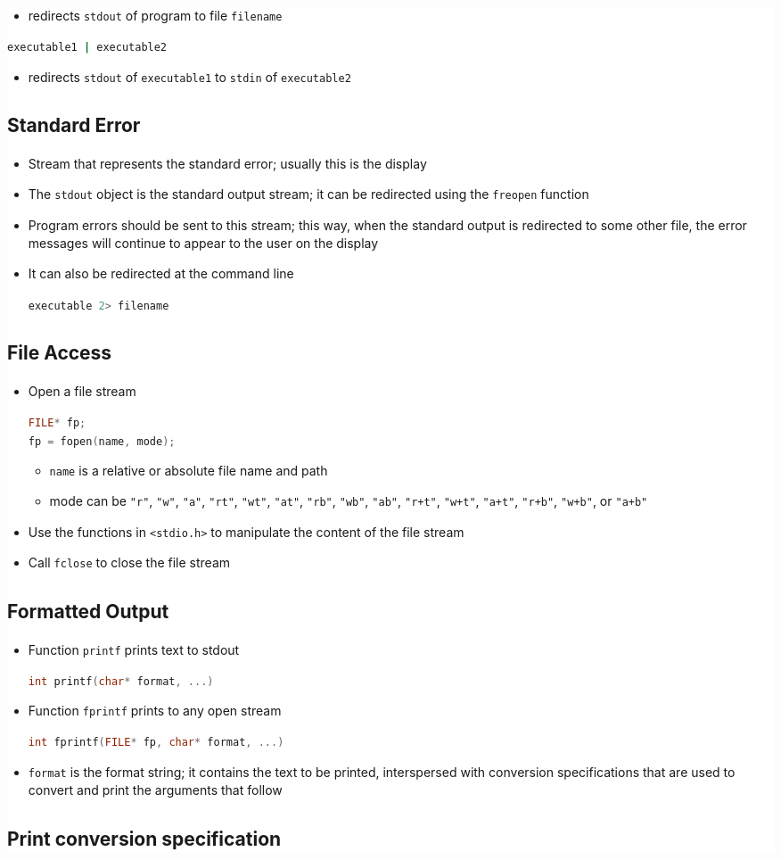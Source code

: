   - redirects `stdout` of program to file `filename`

  ```bash
  executable1 | executable2
  ```

  - redirects `stdout` of `executable1` to `stdin` of `executable2`

## Standard Error

- Stream that represents the standard error; usually this is the display

- The `stdout` object is the standard output stream; it can be redirected using the `freopen` function

- Program errors should be sent to this stream; this way, when the standard output is redirected to some other file, the error messages will continue to appear to the user on the display

- It can also be redirected at the command line

  ```bash
  executable 2> filename
  ```

## File Access

- Open a file stream

  ```c
  FILE* fp;
  fp = fopen(name, mode);
  ```

  - `name` is a relative or absolute file name and path

  - mode can be `"r"`, `"w"`, `"a"`, `"rt"`, `"wt"`, `"at"`, `"rb"`, `"wb"`, `"ab"`, `"r+t"`, `"w+t"`, `"a+t"`, `"r+b"`, `"w+b"`, or `"a+b"`

- Use the functions in `<stdio.h>` to manipulate the content of the file stream

- Call `fclose` to close the file stream

## Formatted Output

- Function `printf` prints text to stdout

  ```c
  int printf(char* format, ...)
  ```

- Function `fprintf` prints to any open stream

  ```c
  int fprintf(FILE* fp, char* format, ...)
  ```

- `format` is the format string; it contains the text to be printed, interspersed with conversion specifications that are used to convert and print the arguments that follow

## Print conversion specification
